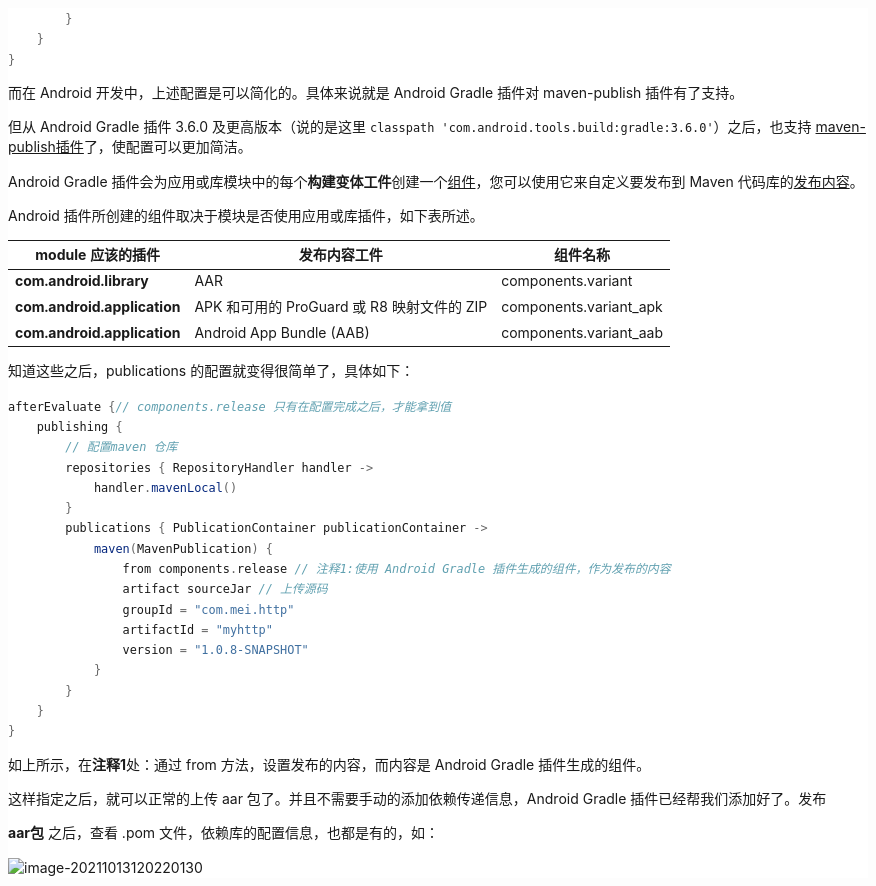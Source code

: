 ```groovy
        }
    }
}
```

而在 Android 开发中，上述配置是可以简化的。具体来说就是 Android Gradle 插件对 maven-publish 插件有了支持。



但从 Android Gradle 插件 3.6.0 及更高版本（说的是这里 `classpath 'com.android.tools.build:gradle:3.6.0'`）之后，也支持   [maven-publish插件](https://link.juejin.cn/?target=https%3A%2F%2Fdocs.gradle.org%2Fcurrent%2Fuserguide%2Fpublishing_maven.html)了，使配置可以更加简洁。

Android Gradle 插件会为应用或库模块中的每个**构建变体工件**创建一个[组件](https://link.juejin.cn/?target=https%3A%2F%2Fdocs.gradle.org%2Fcurrent%2Fuserguide%2Fdependency_management_terminology.html%23sub%3Aterminology_component)，您可以使用它来自定义要发布到 Maven 代码库的[发布内容](https://link.juejin.cn/?target=https%3A%2F%2Fdocs.gradle.org%2Fcurrent%2Fuserguide%2Fpublishing_maven.html%23publishing_maven%3Apublications)。

Android 插件所创建的组件取决于模块是否使用应用或库插件，如下表所述。

| module 应该的插件           | 发布内容工件                               | 组件名称               |
| --------------------------- | ------------------------------------------ | ---------------------- |
| **com.android.library**     | AAR                                        | components.variant     |
| **com.android.application** | APK 和可用的 ProGuard 或 R8 映射文件的 ZIP | components.variant_apk |
| **com.android.application** | Android App Bundle (AAB)                   | components.variant_aab |

知道这些之后，publications 的配置就变得很简单了，具体如下：

```groovy
afterEvaluate {// components.release 只有在配置完成之后，才能拿到值
    publishing {
        // 配置maven 仓库
        repositories { RepositoryHandler handler ->
            handler.mavenLocal()
        }
        publications { PublicationContainer publicationContainer ->
            maven(MavenPublication) {
                from components.release // 注释1:使用 Android Gradle 插件生成的组件，作为发布的内容
                artifact sourceJar // 上传源码
                groupId = "com.mei.http"
                artifactId = "myhttp"
                version = "1.0.8-SNAPSHOT"
            }
        }
    }
}
```

如上所示，在**注释1**处：通过 from 方法，设置发布的内容，而内容是 Android Gradle 插件生成的组件。

这样指定之后，就可以正常的上传 aar 包了。并且不需要手动的添加依赖传递信息，Android Gradle 插件已经帮我们添加好了。发布

**aar包** 之后，查看 .pom 文件，依赖库的配置信息，也都是有的，如：

![image-20211013120220130](https://gitee.com/meiSThub/BlogImage/raw/master/2020/image-20211013120220130.png)
